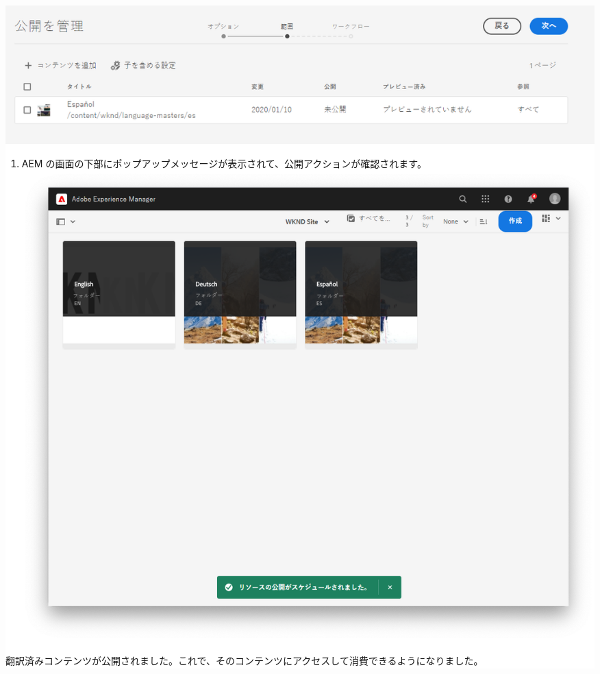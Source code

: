    ![公開を管理での範囲](assets/manage-publication-scope.png)
1. AEM の画面の下部にポップアップメッセージが表示されて、公開アクションが確認されます。
   ![リソースが公開されたことを知らせるバナー](assets/resources-published-message.png)

翻訳済みコンテンツが公開されました。これで、そのコンテンツにアクセスして消費できるようになりました。
